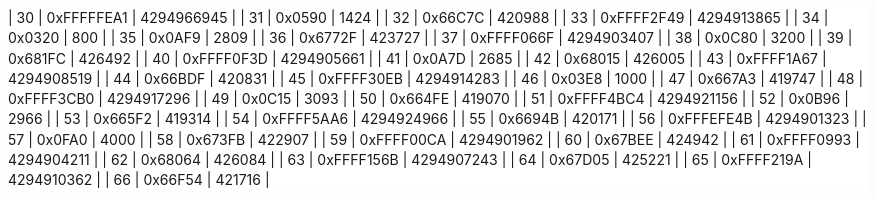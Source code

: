 |      30 | 0xFFFFFEA1  |  4294966945 |
|      31 | 0x0590      |        1424 |
|      32 | 0x66C7C     |      420988 |
|      33 | 0xFFFF2F49  |  4294913865 |
|      34 | 0x0320      |         800 |
|      35 | 0x0AF9      |        2809 |
|      36 | 0x6772F     |      423727 |
|      37 | 0xFFFF066F  |  4294903407 |
|      38 | 0x0C80      |        3200 |
|      39 | 0x681FC     |      426492 |
|      40 | 0xFFFF0F3D  |  4294905661 |
|      41 | 0x0A7D      |        2685 |
|      42 | 0x68015     |      426005 |
|      43 | 0xFFFF1A67  |  4294908519 |
|      44 | 0x66BDF     |      420831 |
|      45 | 0xFFFF30EB  |  4294914283 |
|      46 | 0x03E8      |        1000 |
|      47 | 0x667A3     |      419747 |
|      48 | 0xFFFF3CB0  |  4294917296 |
|      49 | 0x0C15      |        3093 |
|      50 | 0x664FE     |      419070 |
|      51 | 0xFFFF4BC4  |  4294921156 |
|      52 | 0x0B96      |        2966 |
|      53 | 0x665F2     |      419314 |
|      54 | 0xFFFF5AA6  |  4294924966 |
|      55 | 0x6694B     |      420171 |
|      56 | 0xFFFEFE4B  |  4294901323 |
|      57 | 0x0FA0      |        4000 |
|      58 | 0x673FB     |      422907 |
|      59 | 0xFFFF00CA  |  4294901962 |
|      60 | 0x67BEE     |      424942 |
|      61 | 0xFFFF0993  |  4294904211 |
|      62 | 0x68064     |      426084 |
|      63 | 0xFFFF156B  |  4294907243 |
|      64 | 0x67D05     |      425221 |
|      65 | 0xFFFF219A  |  4294910362 |
|      66 | 0x66F54     |      421716 |